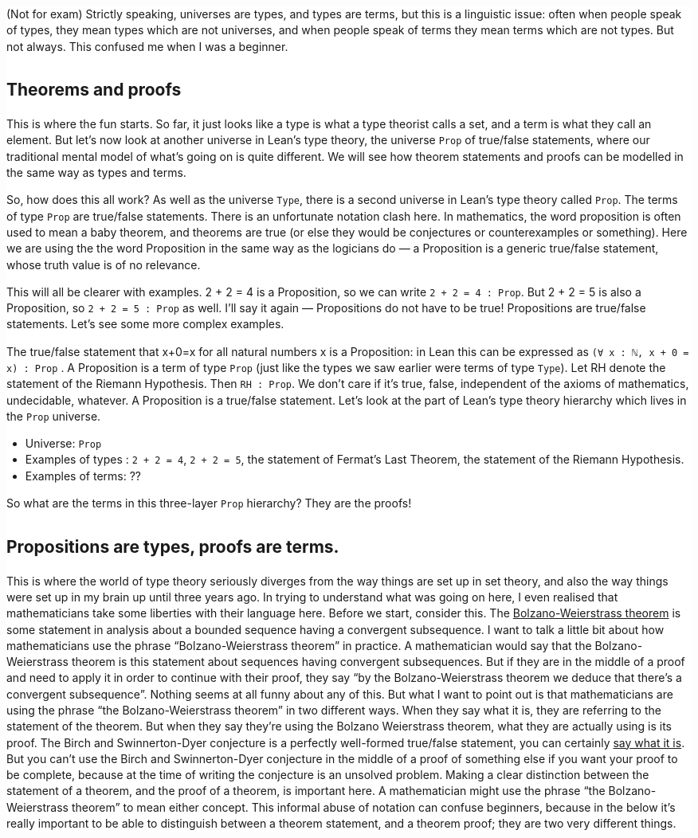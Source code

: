 (Not for exam) Strictly speaking, universes are types, and types are terms, but this is a linguistic issue: often when people speak of types, they mean types which are not universes, and when people speak of terms they mean terms which are not types. But not always. This confused me when I was a beginner.

## Theorems and proofs

This is where the fun starts. So far, it just looks like a type is what a type theorist calls a set, and a term is what they call an element. But let’s now look at another universe in Lean’s type theory, the universe `Prop` of true/false statements, where our traditional mental model of what’s going on is quite different. We will see how theorem statements and proofs can be modelled in the same way as types and terms.

So, how does this all work? As well as the universe `Type`, there is a second universe in Lean’s type theory called `Prop`. The terms of type `Prop` are true/false statements. There is an unfortunate notation clash here. In mathematics, the word proposition is often used to mean a baby theorem, and theorems are true (or else they would be conjectures or counterexamples or something). Here we are using the the word Proposition in the same way as the logicians do — a Proposition is a generic true/false statement, whose truth value is of no relevance.

This will all be clearer with examples. 2 + 2 = 4 is a Proposition, so we can write `2 + 2 = 4 : Prop`. But 2 + 2 = 5 is also a Proposition, so `2 + 2 = 5 : Prop` as well. I’ll say it again — Propositions do not have to be true! Propositions are true/false statements. Let’s see some more complex examples.

The true/false statement that x+0=x for all natural numbers x is a Proposition: in Lean this can be expressed as `(∀ x : ℕ, x + 0 = x) : Prop` . A Proposition is a term of type `Prop` (just like the types we saw earlier were terms of type `Type`). Let RH denote the statement of the Riemann Hypothesis. Then `RH : Prop`. We don’t care if it’s true, false, independent of the axioms of mathematics, undecidable, whatever. A Proposition is a true/false statement. Let’s look at the part of Lean’s type theory hierarchy which lives in the `Prop` universe.

* Universe: `Prop`
* Examples of types : `2 + 2 = 4`, `2 + 2 = 5`, the statement of Fermat’s Last Theorem, the statement of the Riemann Hypothesis.
* Examples of terms: ??

So what are the terms in this three-layer `Prop` hierarchy? They are the proofs!

## Propositions are types, proofs are terms.

This is where the world of type theory seriously diverges from the way things are set up in set theory, and also the way things were set up in my brain up until three years ago. In trying to understand what was going on here, I even realised that mathematicians take some liberties with their language here. Before we start, consider this. The [Bolzano-Weierstrass theorem](https://en.wikipedia.org/wiki/Bolzano%E2%80%93Weierstrass_theorem) is some statement in analysis about a bounded sequence having a convergent subsequence. I want to talk a little bit about how mathematicians use the phrase “Bolzano-Weierstrass theorem” in practice. A mathematician would say that the Bolzano-Weierstrass theorem is this statement about sequences having convergent subsequences. But if they are in the middle of a proof and need to apply it in order to continue with their proof, they say “by the Bolzano-Weierstrass theorem we deduce that there’s a convergent subsequence”. Nothing seems at all funny about any of this. But what I want to point out is that mathematicians are using the phrase “the Bolzano-Weierstrass theorem” in two different ways. When they say what it is, they are referring to the statement of the theorem. But when they say they’re using the Bolzano Weierstrass theorem, what they are actually using is its proof. The Birch and Swinnerton-Dyer conjecture is a perfectly well-formed true/false statement, you can certainly [say what it is](https://www.claymath.org/millennium-problems/birch-and-swinnerton-dyer-conjecture). But you can’t use the Birch and Swinnerton-Dyer conjecture in the middle of a proof of something else if you want your proof to be complete, because at the time of writing the conjecture is an unsolved problem. Making a clear distinction between the statement of a theorem, and the proof of a theorem, is important here. A mathematician might use the phrase “the Bolzano-Weierstrass theorem” to mean either concept. This informal abuse of notation can confuse beginners, because in the below it’s really important to be able to distinguish between a theorem statement, and a theorem proof; they are two very different things.
